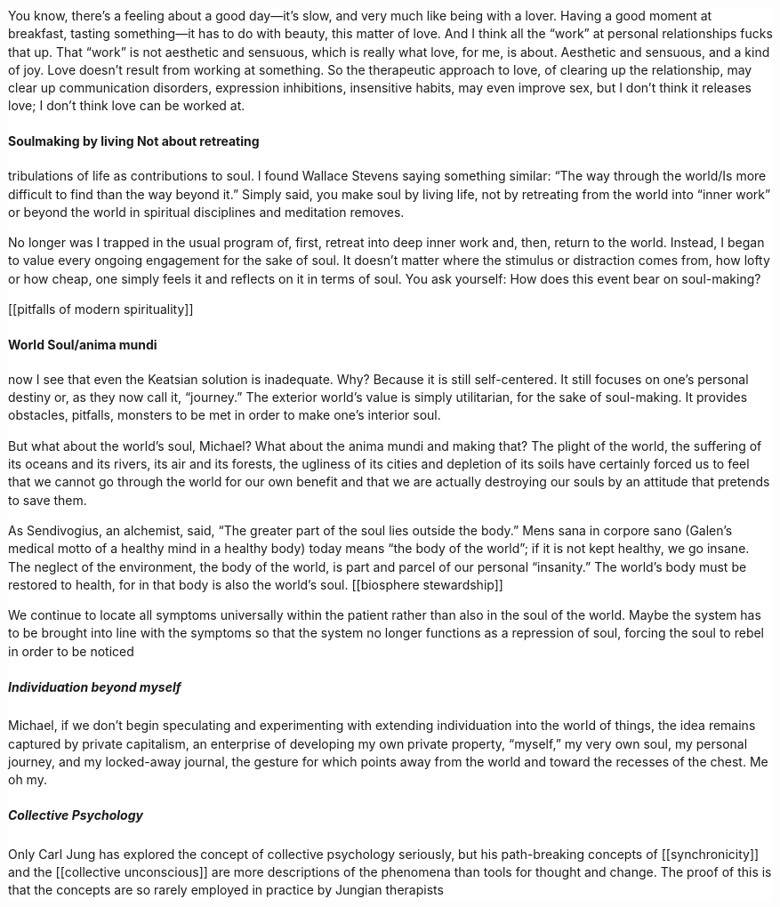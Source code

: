 You know, there’s a feeling about a good day—it’s slow, and very much like being with a lover. Having a good moment at breakfast, tasting something—it has to do with beauty, this matter of love. And I think all the “work” at personal relationships fucks that up. That “work” is not aesthetic and sensuous, which is really what love, for me, is about. Aesthetic and sensuous, and a kind of joy. Love doesn’t result from working at something. So the therapeutic approach to love, of clearing up the relationship, may clear up communication disorders, expression inhibitions, insensitive habits, may even improve sex, but I don’t think it releases love; I don’t think love can be worked at. 

#### Soulmaking by living Not about retreating
tribulations of life as contributions to soul. I found Wallace Stevens saying something similar: “The way through the world/Is more difficult to find than the way beyond it.” Simply said, you make soul by living life, not by retreating from the world into “inner work” or beyond the world in spiritual disciplines and meditation removes. 

No longer was I trapped in the usual program of, first, retreat into deep inner work and, then, return to the world. Instead, I began to value every ongoing engagement for the sake of soul. It doesn’t matter where the stimulus or distraction comes from, how lofty or how cheap, 
one simply feels it and reflects on it in terms of soul. You ask yourself: How does this event bear on soul-making? 

[[pitfalls of modern spirituality]]

#### World Soul/anima mundi
now I see that even the Keatsian solution is inadequate. Why? Because it is still self-centered. It still focuses on one’s personal destiny or, as they now call it, “journey.” The exterior world’s value is simply utilitarian, for the sake of soul-making. It provides obstacles, pitfalls, monsters to be met in order to make one’s interior soul.

But what about the world’s soul, Michael? What about the anima mundi and making that? The plight of the world, the suffering of its oceans and its rivers, its air and its forests, the ugliness of its cities and depletion of its soils have certainly forced us to feel that we cannot go through the world for our own benefit and that we are actually destroying our souls by an attitude that pretends to save them.

As Sendivogius, an alchemist, said, “The greater part of the soul lies outside the body.” Mens sana in corpore sano (Galen’s medical motto of a healthy mind in a healthy body) today means “the body of the world”; if it is not kept healthy, we go insane. The neglect of the environment, the body of the world, is part and parcel of our personal “insanity.” The world’s body must be restored to health, for in that body is also the world’s soul.
[[biosphere stewardship]] 

We continue to locate all symptoms universally within the patient rather than also in the soul of the world. Maybe the system has to be brought into line with the symptoms so that the system no longer functions as a repression of soul, forcing the soul to rebel in order to be noticed

##### Individuation beyond myself
Michael, if we don’t begin speculating and experimenting with extending individuation into the world of things, the idea remains captured by private capitalism, an enterprise of developing my own private property, “myself,” my very own soul, my personal journey, and my locked-away journal, the gesture for which points away from the world and toward the recesses of the chest. Me oh my.

##### Collective Psychology
Only Carl Jung has explored the concept of collective psychology seriously, but his path-breaking concepts of [[synchronicity]] and the [[collective unconscious]] are more descriptions of the phenomena than tools for thought and change. The proof of this is that the concepts are so rarely employed in practice by Jungian therapists
